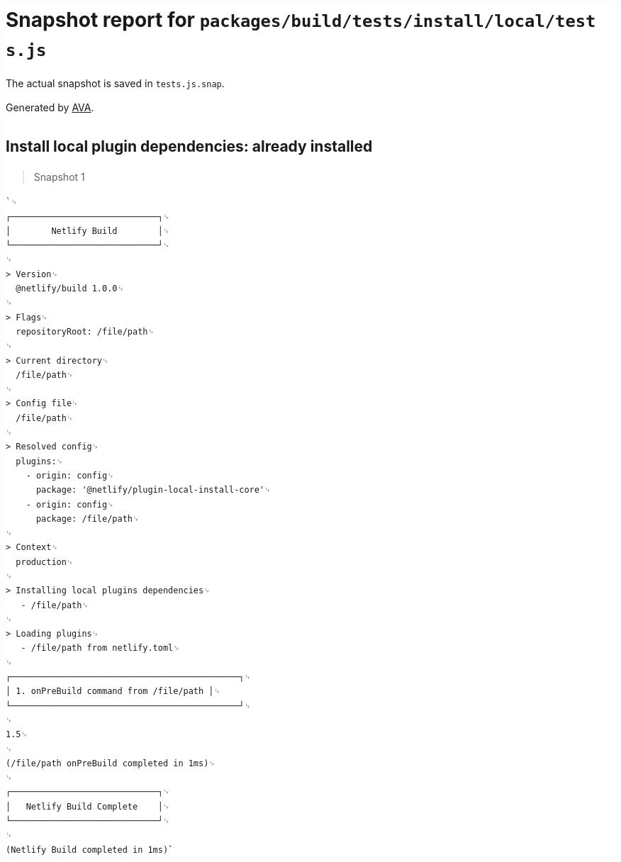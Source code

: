 # Snapshot report for `packages/build/tests/install/local/tests.js`

The actual snapshot is saved in `tests.js.snap`.

Generated by [AVA](https://ava.li).

## Install local plugin dependencies: already installed

> Snapshot 1

    `␊
    ┌─────────────────────────────┐␊
    │        Netlify Build        │␊
    └─────────────────────────────┘␊
    ␊
    > Version␊
      @netlify/build 1.0.0␊
    ␊
    > Flags␊
      repositoryRoot: /file/path␊
    ␊
    > Current directory␊
      /file/path␊
    ␊
    > Config file␊
      /file/path␊
    ␊
    > Resolved config␊
      plugins:␊
        - origin: config␊
          package: '@netlify/plugin-local-install-core'␊
        - origin: config␊
          package: /file/path␊
    ␊
    > Context␊
      production␊
    ␊
    > Installing local plugins dependencies␊
       - /file/path␊
    ␊
    > Loading plugins␊
       - /file/path from netlify.toml␊
    ␊
    ┌─────────────────────────────────────────────┐␊
    │ 1. onPreBuild command from /file/path │␊
    └─────────────────────────────────────────────┘␊
    ␊
    1.5␊
    ␊
    (/file/path onPreBuild completed in 1ms)␊
    ␊
    ┌─────────────────────────────┐␊
    │   Netlify Build Complete    │␊
    └─────────────────────────────┘␊
    ␊
    (Netlify Build completed in 1ms)`

